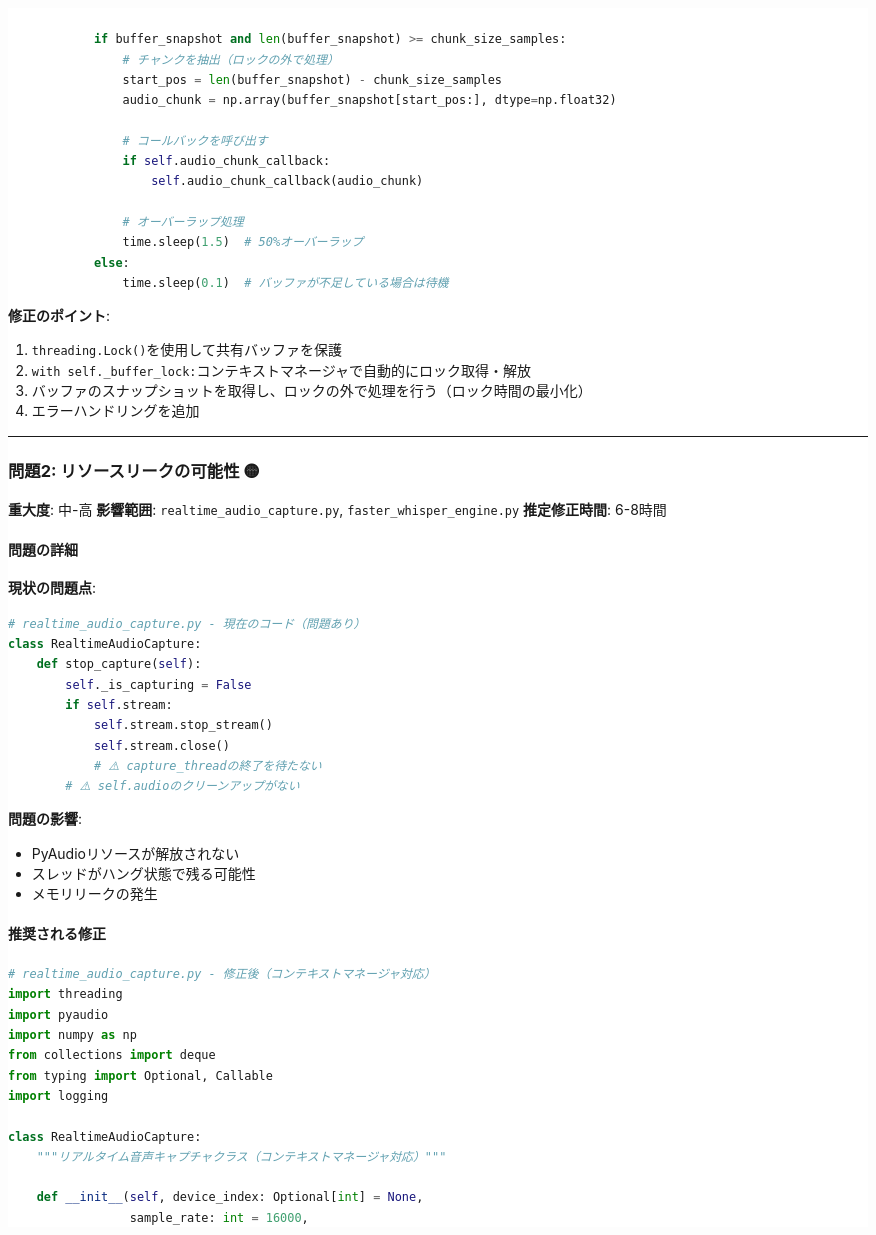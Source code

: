 ```python

            if buffer_snapshot and len(buffer_snapshot) >= chunk_size_samples:
                # チャンクを抽出（ロックの外で処理）
                start_pos = len(buffer_snapshot) - chunk_size_samples
                audio_chunk = np.array(buffer_snapshot[start_pos:], dtype=np.float32)

                # コールバックを呼び出す
                if self.audio_chunk_callback:
                    self.audio_chunk_callback(audio_chunk)

                # オーバーラップ処理
                time.sleep(1.5)  # 50%オーバーラップ
            else:
                time.sleep(0.1)  # バッファが不足している場合は待機
```

**修正のポイント**:
1. `threading.Lock()`を使用して共有バッファを保護
2. `with self._buffer_lock:`コンテキストマネージャで自動的にロック取得・解放
3. バッファのスナップショットを取得し、ロックの外で処理を行う（ロック時間の最小化）
4. エラーハンドリングを追加

---

### 問題2: リソースリークの可能性 🟡

**重大度**: 中-高
**影響範囲**: `realtime_audio_capture.py`, `faster_whisper_engine.py`
**推定修正時間**: 6-8時間

#### 問題の詳細

**現状の問題点**:
```python
# realtime_audio_capture.py - 現在のコード（問題あり）
class RealtimeAudioCapture:
    def stop_capture(self):
        self._is_capturing = False
        if self.stream:
            self.stream.stop_stream()
            self.stream.close()
            # ⚠️ capture_threadの終了を待たない
        # ⚠️ self.audioのクリーンアップがない
```

**問題の影響**:
- PyAudioリソースが解放されない
- スレッドがハング状態で残る可能性
- メモリリークの発生

#### 推奨される修正

```python
# realtime_audio_capture.py - 修正後（コンテキストマネージャ対応）
import threading
import pyaudio
import numpy as np
from collections import deque
from typing import Optional, Callable
import logging

class RealtimeAudioCapture:
    """リアルタイム音声キャプチャクラス（コンテキストマネージャ対応）"""

    def __init__(self, device_index: Optional[int] = None,
                 sample_rate: int = 16000,
```